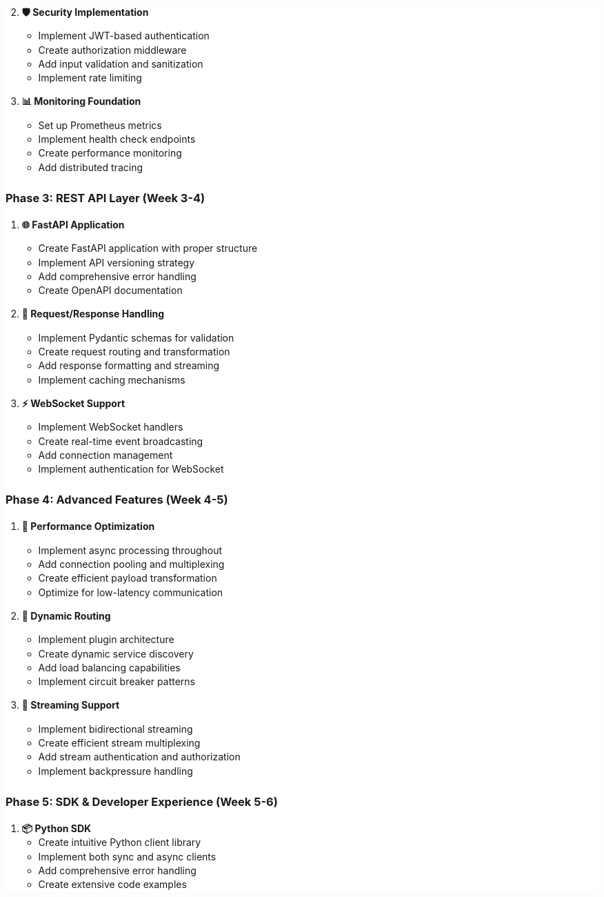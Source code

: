 2. **🛡️ Security Implementation**
   - Implement JWT-based authentication
   - Create authorization middleware
   - Add input validation and sanitization
   - Implement rate limiting

3. **📊 Monitoring Foundation**
   - Set up Prometheus metrics
   - Implement health check endpoints
   - Create performance monitoring
   - Add distributed tracing

### **Phase 3: REST API Layer (Week 3-4)**
1. **🌐 FastAPI Application**
   - Create FastAPI application with proper structure
   - Implement API versioning strategy
   - Add comprehensive error handling
   - Create OpenAPI documentation

2. **🔄 Request/Response Handling**
   - Implement Pydantic schemas for validation
   - Create request routing and transformation
   - Add response formatting and streaming
   - Implement caching mechanisms

3. **⚡ WebSocket Support**
   - Implement WebSocket handlers
   - Create real-time event broadcasting
   - Add connection management
   - Implement authentication for WebSocket

### **Phase 4: Advanced Features (Week 4-5)**
1. **🚀 Performance Optimization**
   - Implement async processing throughout
   - Add connection pooling and multiplexing
   - Create efficient payload transformation
   - Optimize for low-latency communication

2. **🔄 Dynamic Routing**
   - Implement plugin architecture
   - Create dynamic service discovery
   - Add load balancing capabilities
   - Implement circuit breaker patterns

3. **📡 Streaming Support**
   - Implement bidirectional streaming
   - Create efficient stream multiplexing
   - Add stream authentication and authorization
   - Implement backpressure handling

### **Phase 5: SDK & Developer Experience (Week 5-6)**
1. **📦 Python SDK**
   - Create intuitive Python client library
   - Implement both sync and async clients
   - Add comprehensive error handling
   - Create extensive code examples
